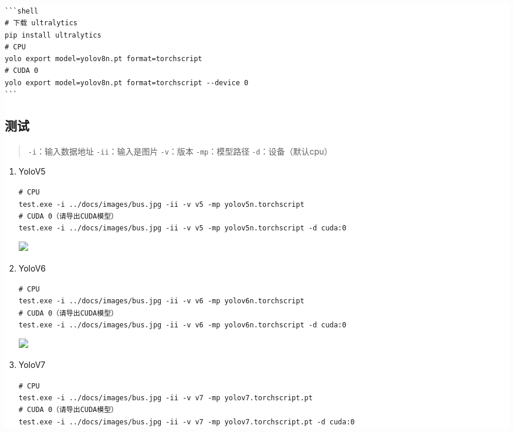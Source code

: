     ```shell
    # 下载 ultralytics
    pip install ultralytics
    # CPU
    yolo export model=yolov8n.pt format=torchscript
    # CUDA 0
    yolo export model=yolov8n.pt format=torchscript --device 0
    ```

## 测试

> `-i`：输入数据地址 `-ii`：输入是图片 `-v`：版本 `-mp`：模型路径 `-d`：设备（默认cpu）

1. YoloV5

    ```shell
    # CPU
    test.exe -i ../docs/images/bus.jpg -ii -v v5 -mp yolov5n.torchscript
    # CUDA 0（请导出CUDA模型）
    test.exe -i ../docs/images/bus.jpg -ii -v v5 -mp yolov5n.torchscript -d cuda:0
    ```

    <img src="./images/bus-v5.jpg" width="30%" class="img"/>

2. YoloV6

    ```shell
    # CPU
    test.exe -i ../docs/images/bus.jpg -ii -v v6 -mp yolov6n.torchscript
    # CUDA 0（请导出CUDA模型）
    test.exe -i ../docs/images/bus.jpg -ii -v v6 -mp yolov6n.torchscript -d cuda:0
    ```

    <img src="./images/bus-v6.jpg" width="30%" class="img"/>

3. YoloV7

    ```shell
    # CPU
    test.exe -i ../docs/images/bus.jpg -ii -v v7 -mp yolov7.torchscript.pt
    # CUDA 0（请导出CUDA模型）
    test.exe -i ../docs/images/bus.jpg -ii -v v7 -mp yolov7.torchscript.pt -d cuda:0
    ```
